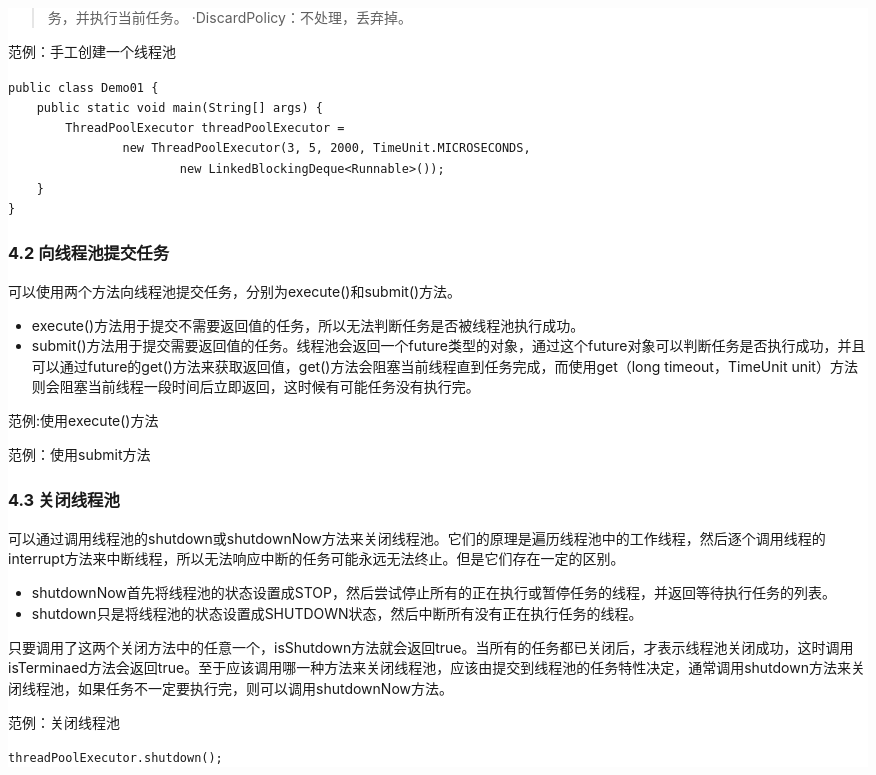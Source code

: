 >
> 务，并执行当前任务。 ·DiscardPolicy：不处理，丢弃掉。



范例：手工创建一个线程池



```
public class Demo01 {
    public static void main(String[] args) {
        ThreadPoolExecutor threadPoolExecutor = 
                new ThreadPoolExecutor(3, 5, 2000, TimeUnit.MICROSECONDS,
                        new LinkedBlockingDeque<Runnable>());
    }
}
```





### 4.2 向线程池提交任务

可以使用两个方法向线程池提交任务，分别为execute()和submit()方法。

- execute()方法用于提交不需要返回值的任务，所以无法判断任务是否被线程池执行成功。
- submit()方法用于提交需要返回值的任务。线程池会返回一个future类型的对象，通过这个future对象可以判断任务是否执行成功，并且可以通过future的get()方法来获取返回值，get()方法会阻塞当前线程直到任务完成，而使用get（long timeout，TimeUnit unit）方法则会阻塞当前线程一段时间后立即返回，这时候有可能任务没有执行完。



范例:使用execute()方法





范例：使用submit方法







### 4.3 关闭线程池

可以通过调用线程池的shutdown或shutdownNow方法来关闭线程池。它们的原理是遍历线程池中的工作线程，然后逐个调用线程的interrupt方法来中断线程，所以无法响应中断的任务可能永远无法终止。但是它们存在一定的区别。



- shutdownNow首先将线程池的状态设置成STOP，然后尝试停止所有的正在执行或暂停任务的线程，并返回等待执行任务的列表。
- shutdown只是将线程池的状态设置成SHUTDOWN状态，然后中断所有没有正在执行任务的线程。



只要调用了这两个关闭方法中的任意一个，isShutdown方法就会返回true。当所有的任务都已关闭后，才表示线程池关闭成功，这时调用isTerminaed方法会返回true。至于应该调用哪一种方法来关闭线程池，应该由提交到线程池的任务特性决定，通常调用shutdown方法来关闭线程池，如果任务不一定要执行完，则可以调用shutdownNow方法。



范例：关闭线程池



```
threadPoolExecutor.shutdown();
```
